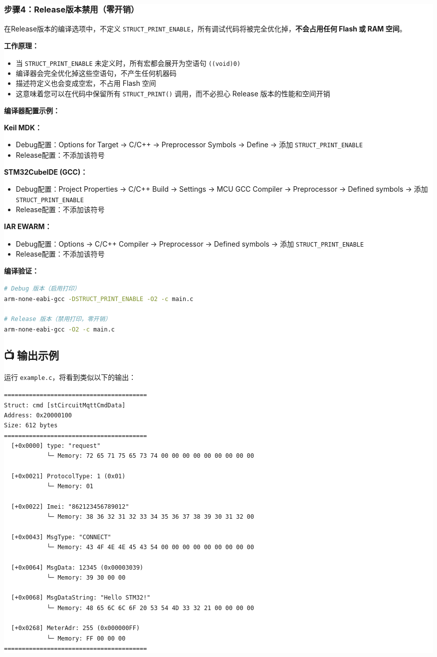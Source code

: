 ### 步骤4：Release版本禁用（零开销）

在Release版本的编译选项中，不定义 `STRUCT_PRINT_ENABLE`，所有调试代码将被完全优化掉，**不会占用任何 Flash 或 RAM 空间**。

**工作原理：**
- 当 `STRUCT_PRINT_ENABLE` 未定义时，所有宏都会展开为空语句 `((void)0)`
- 编译器会完全优化掉这些空语句，不产生任何机器码
- 描述符定义也会变成空宏，不占用 Flash 空间
- 这意味着您可以在代码中保留所有 `STRUCT_PRINT()` 调用，而不必担心 Release 版本的性能和空间开销

**编译器配置示例：**

**Keil MDK：**
- Debug配置：Options for Target → C/C++ → Preprocessor Symbols → Define → 添加 `STRUCT_PRINT_ENABLE`
- Release配置：不添加该符号

**STM32CubeIDE (GCC)：**
- Debug配置：Project Properties → C/C++ Build → Settings → MCU GCC Compiler → Preprocessor → Defined symbols → 添加 `STRUCT_PRINT_ENABLE`
- Release配置：不添加该符号

**IAR EWARM：**
- Debug配置：Options → C/C++ Compiler → Preprocessor → Defined symbols → 添加 `STRUCT_PRINT_ENABLE`
- Release配置：不添加该符号

**编译验证：**
```bash
# Debug 版本（启用打印）
arm-none-eabi-gcc -DSTRUCT_PRINT_ENABLE -O2 -c main.c

# Release 版本（禁用打印，零开销）
arm-none-eabi-gcc -O2 -c main.c
```

## 📺 输出示例

运行 `example.c`，将看到类似以下的输出：

```text
========================================
Struct: cmd [stCircuitMqttCmdData]
Address: 0x20000100
Size: 612 bytes
========================================
  [+0x0000] type: "request"
            └─ Memory: 72 65 71 75 65 73 74 00 00 00 00 00 00 00 00 00 

  [+0x0021] ProtocolType: 1 (0x01)
            └─ Memory: 01 

  [+0x0022] Imei: "862123456789012"
            └─ Memory: 38 36 32 31 32 33 34 35 36 37 38 39 30 31 32 00 

  [+0x0043] MsgType: "CONNECT"
            └─ Memory: 43 4F 4E 4E 45 43 54 00 00 00 00 00 00 00 00 00 

  [+0x0064] MsgData: 12345 (0x00003039)
            └─ Memory: 39 30 00 00 

  [+0x0068] MsgDataString: "Hello STM32!"
            └─ Memory: 48 65 6C 6C 6F 20 53 54 4D 33 32 21 00 00 00 00 

  [+0x0268] MeterAdr: 255 (0x000000FF)
            └─ Memory: FF 00 00 00 
========================================
```
